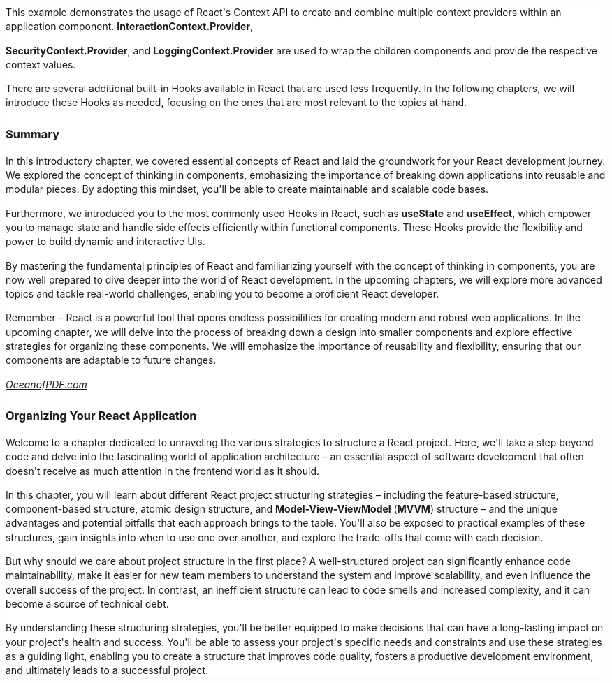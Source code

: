<span id="page-63-1"></span>This example demonstrates the usage of React's Context API to create and combine multiple context providers within an application component. **InteractionContext.Provider**,

**SecurityContext.Provider**, and **LoggingContext.Provider** are used to wrap the children components and provide the respective context values.

There are several additional built-in Hooks available in React that are used less frequently. In the following chapters, we will introduce these Hooks as needed, focusing on the ones that are most relevant to the topics at hand.

### <span id="page-63-0"></span>Summary

In this introductory chapter, we covered essential concepts of React and laid the groundwork for your React development journey. We explored the concept of thinking in components, emphasizing the importance of breaking down applications into reusable and modular pieces. By adopting this mindset, you'll be able to create maintainable and scalable code bases.

Furthermore, we introduced you to the most commonly used Hooks in React, such as **useState** and **useEffect**, which empower you to manage state and handle side effects efficiently within functional components. These Hooks provide the flexibility and power to build dynamic and interactive UIs.

By mastering the fundamental principles of React and familiarizing yourself with the concept of thinking in components, you are now well prepared to dive deeper into the world of React development. In the upcoming chapters, we will explore more advanced topics and tackle real-world challenges, enabling you to become a proficient React developer.

Remember – React is a powerful tool that opens endless possibilities for creating modern and robust web applications. In the upcoming chapter, we will delve into the process of breaking down a design into smaller components and explore effective strategies for organizing these components. We will emphasize the importance of reusability and flexibility, ensuring that our components are adaptable to future changes.

*[OceanofPDF.com](https://oceanofpdf.com/)*

### <span id="page-65-1"></span><span id="page-65-0"></span>Organizing Your React Application

Welcome to a chapter dedicated to unraveling the various strategies to structure a React project. Here, we'll take a step beyond code and delve into the fascinating world of application architecture – an essential aspect of software development that often doesn't receive as much attention in the frontend world as it should.

In this chapter, you will learn about different React project structuring strategies – including the feature-based structure, component-based structure, atomic design structure, and **Model-View-ViewModel** (**MVVM**) structure – and the unique advantages and potential pitfalls that each approach brings to the table. You'll also be exposed to practical examples of these structures, gain insights into when to use one over another, and explore the trade-offs that come with each decision.

But why should we care about project structure in the first place? A well-structured project can significantly enhance code maintainability, make it easier for new team members to understand the system and improve scalability, and even influence the overall success of the project. In contrast, an inefficient structure can lead to code smells and increased complexity, and it can become a source of technical debt.

By understanding these structuring strategies, you'll be better equipped to make decisions that can have a long-lasting impact on your project's health and success. You'll be able to assess your project's specific needs and constraints and use these strategies as a guiding light, enabling you to create a structure that improves code quality, fosters a productive development environment, and ultimately leads to a successful project.
